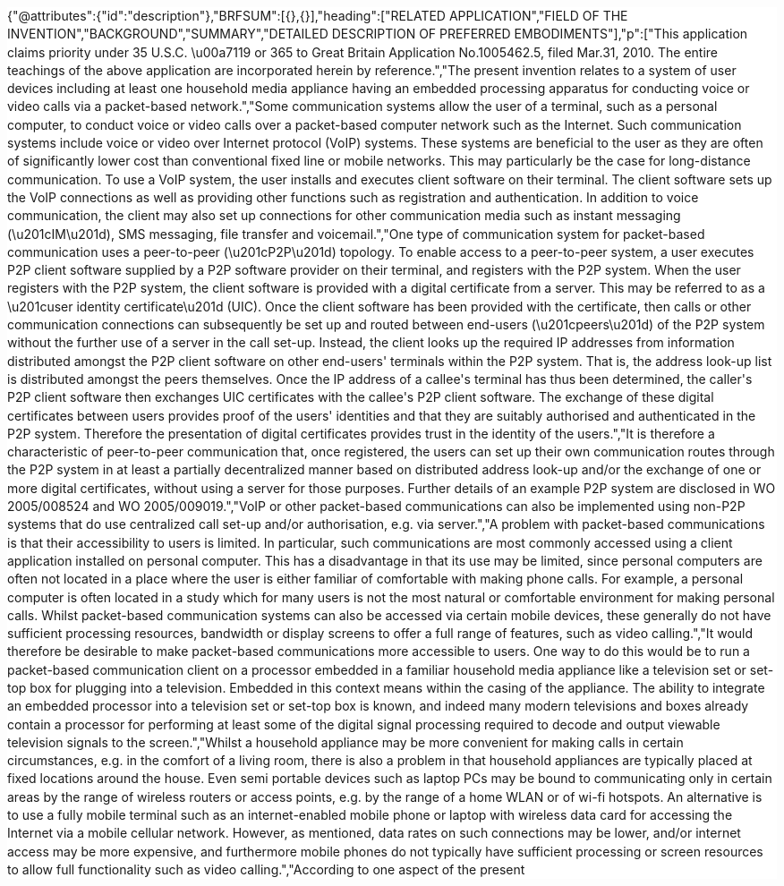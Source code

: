 {"@attributes":{"id":"description"},"BRFSUM":[{},{}],"heading":["RELATED APPLICATION","FIELD OF THE INVENTION","BACKGROUND","SUMMARY","DETAILED DESCRIPTION OF PREFERRED EMBODIMENTS"],"p":["This application claims priority under 35 U.S.C. \u00a7119 or 365 to Great Britain Application No.1005462.5, filed Mar.31, 2010. The entire teachings of the above application are incorporated herein by reference.","The present invention relates to a system of user devices including at least one household media appliance having an embedded processing apparatus for conducting voice or video calls via a packet-based network.","Some communication systems allow the user of a terminal, such as a personal computer, to conduct voice or video calls over a packet-based computer network such as the Internet. Such communication systems include voice or video over Internet protocol (VoIP) systems. These systems are beneficial to the user as they are often of significantly lower cost than conventional fixed line or mobile networks. This may particularly be the case for long-distance communication. To use a VoIP system, the user installs and executes client software on their terminal. The client software sets up the VoIP connections as well as providing other functions such as registration and authentication. In addition to voice communication, the client may also set up connections for other communication media such as instant messaging (\u201cIM\u201d), SMS messaging, file transfer and voicemail.","One type of communication system for packet-based communication uses a peer-to-peer (\u201cP2P\u201d) topology. To enable access to a peer-to-peer system, a user executes P2P client software supplied by a P2P software provider on their terminal, and registers with the P2P system. When the user registers with the P2P system, the client software is provided with a digital certificate from a server. This may be referred to as a \u201cuser identity certificate\u201d (UIC). Once the client software has been provided with the certificate, then calls or other communication connections can subsequently be set up and routed between end-users (\u201cpeers\u201d) of the P2P system without the further use of a server in the call set-up. Instead, the client looks up the required IP addresses from information distributed amongst the P2P client software on other end-users' terminals within the P2P system. That is, the address look-up list is distributed amongst the peers themselves. Once the IP address of a callee's terminal has thus been determined, the caller's P2P client software then exchanges UIC certificates with the callee's P2P client software. The exchange of these digital certificates between users provides proof of the users' identities and that they are suitably authorised and authenticated in the P2P system. Therefore the presentation of digital certificates provides trust in the identity of the users.","It is therefore a characteristic of peer-to-peer communication that, once registered, the users can set up their own communication routes through the P2P system in at least a partially decentralized manner based on distributed address look-up and\/or the exchange of one or more digital certificates, without using a server for those purposes. Further details of an example P2P system are disclosed in WO 2005\/008524 and WO 2005\/009019.","VoIP or other packet-based communications can also be implemented using non-P2P systems that do use centralized call set-up and\/or authorisation, e.g. via server.","A problem with packet-based communications is that their accessibility to users is limited. In particular, such communications are most commonly accessed using a client application installed on personal computer. This has a disadvantage in that its use may be limited, since personal computers are often not located in a place where the user is either familiar of comfortable with making phone calls. For example, a personal computer is often located in a study which for many users is not the most natural or comfortable environment for making personal calls. Whilst packet-based communication systems can also be accessed via certain mobile devices, these generally do not have sufficient processing resources, bandwidth or display screens to offer a full range of features, such as video calling.","It would therefore be desirable to make packet-based communications more accessible to users. One way to do this would be to run a packet-based communication client on a processor embedded in a familiar household media appliance like a television set or set-top box for plugging into a television. Embedded in this context means within the casing of the appliance. The ability to integrate an embedded processor into a television set or set-top box is known, and indeed many modern televisions and boxes already contain a processor for performing at least some of the digital signal processing required to decode and output viewable television signals to the screen.","Whilst a household appliance may be more convenient for making calls in certain circumstances, e.g. in the comfort of a living room, there is also a problem in that household appliances are typically placed at fixed locations around the house. Even semi portable devices such as laptop PCs may be bound to communicating only in certain areas by the range of wireless routers or access points, e.g. by the range of a home WLAN or of wi-fi hotspots. An alternative is to use a fully mobile terminal such as an internet-enabled mobile phone or laptop with wireless data card for accessing the Internet via a mobile cellular network. However, as mentioned, data rates on such connections may be lower, and\/or internet access may be more expensive, and furthermore mobile phones do not typically have sufficient processing or screen resources to allow full functionality such as video calling.","According to one aspect of the present